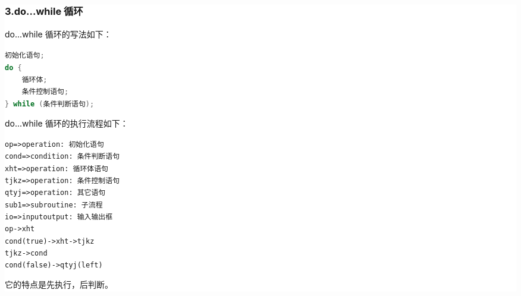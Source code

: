 ### 3.do...while 循环

do...while 循环的写法如下：

```java
初始化语句;
do {
    循环体;
    条件控制语句;
} while (条件判断语句);
```

do...while 循环的执行流程如下：

```flow
op=>operation: 初始化语句
cond=>condition: 条件判断语句
xht=>operation: 循环体语句
tjkz=>operation: 条件控制语句
qtyj=>operation: 其它语句
sub1=>subroutine: 子流程
io=>inputoutput: 输入输出框
op->xht
cond(true)->xht->tjkz
tjkz->cond
cond(false)->qtyj(left)
```

它的特点是先执行，后判断。
